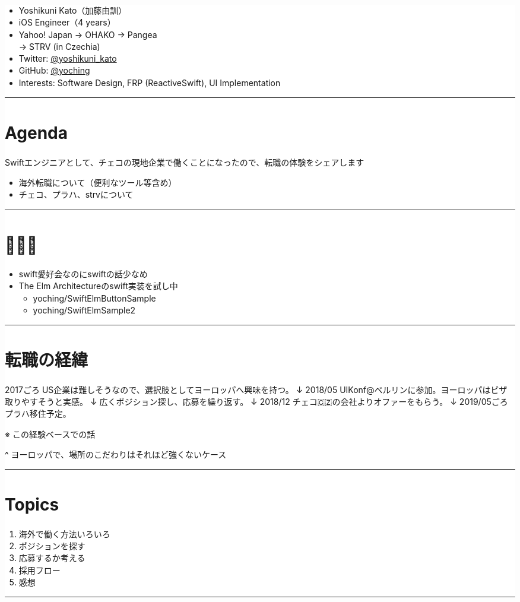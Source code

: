 - Yoshikuni Kato（加藤由訓）
- iOS Engineer（4 years）
- Yahoo! Japan -> OHAKO -> Pangea <br>    -> STRV (in Czechia)
- Twitter: [@yoshikuni_kato](https://twitter.com/yoshikuni_kato)
- GitHub: [@yoching](https://github.com/yoching)
- Interests: Software Design, FRP (ReactiveSwift), UI Implementation

---
# Agenda

Swiftエンジニアとして、チェコの現地企業で働くことになったので、転職の体験をシェアします
<br>

- 海外転職について（便利なツール等含め）
- チェコ、プラハ、strvについて

---
# 🙇🏻‍♂️

- swift愛好会なのにswiftの話少なめ
- The Elm Architectureのswift実装を試し中
  - yoching/SwiftElmButtonSample
  - yoching/SwiftElmSample2

---
# 転職の経緯

2017ごろ US企業は難しそうなので、選択肢としてヨーロッパへ興味を持つ。
↓
2018/05 UIKonf@ベルリンに参加。ヨーロッパはビザ取りやすそうと実感。
↓
広くポジション探し、応募を繰り返す。
↓
2018/12 チェコ🇨🇿の会社よりオファーをもらう。
↓
2019/05ごろ プラハ移住予定。

※ この経験ベースでの話

^ ヨーロッパで、場所のこだわりはそれほど強くないケース

---
# Topics

1. 海外で働く方法いろいろ
1. ポジションを探す
1. 応募するか考える
1. 採用フロー
1. 感想

---